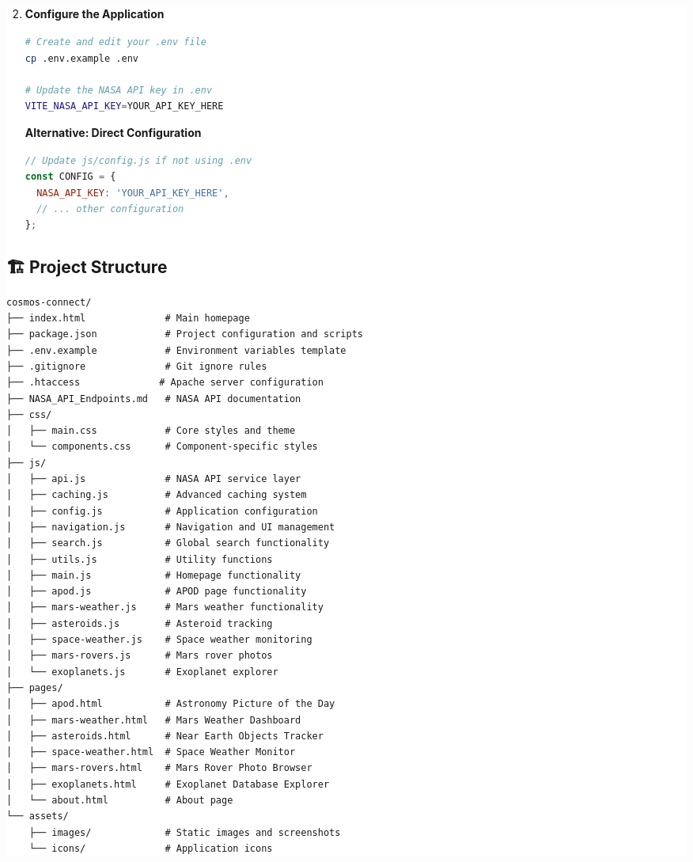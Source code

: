 2. **Configure the Application**
   ```bash
   # Create and edit your .env file
   cp .env.example .env
   
   # Update the NASA API key in .env
   VITE_NASA_API_KEY=YOUR_API_KEY_HERE
   ```
   
   **Alternative: Direct Configuration**
   ```javascript
   // Update js/config.js if not using .env
   const CONFIG = {
     NASA_API_KEY: 'YOUR_API_KEY_HERE',
     // ... other configuration
   };
   ```

## 🏗️ Project Structure

```
cosmos-connect/
├── index.html              # Main homepage
├── package.json            # Project configuration and scripts
├── .env.example            # Environment variables template
├── .gitignore              # Git ignore rules
├── .htaccess              # Apache server configuration
├── NASA_API_Endpoints.md   # NASA API documentation
├── css/
│   ├── main.css            # Core styles and theme
│   └── components.css      # Component-specific styles
├── js/
│   ├── api.js              # NASA API service layer
│   ├── caching.js          # Advanced caching system
│   ├── config.js           # Application configuration
│   ├── navigation.js       # Navigation and UI management
│   ├── search.js           # Global search functionality
│   ├── utils.js            # Utility functions
│   ├── main.js             # Homepage functionality
│   ├── apod.js             # APOD page functionality
│   ├── mars-weather.js     # Mars weather functionality
│   ├── asteroids.js        # Asteroid tracking
│   ├── space-weather.js    # Space weather monitoring
│   ├── mars-rovers.js      # Mars rover photos
│   └── exoplanets.js       # Exoplanet explorer
├── pages/
│   ├── apod.html           # Astronomy Picture of the Day
│   ├── mars-weather.html   # Mars Weather Dashboard
│   ├── asteroids.html      # Near Earth Objects Tracker
│   ├── space-weather.html  # Space Weather Monitor
│   ├── mars-rovers.html    # Mars Rover Photo Browser
│   ├── exoplanets.html     # Exoplanet Database Explorer
│   └── about.html          # About page
└── assets/
    ├── images/             # Static images and screenshots
    └── icons/              # Application icons
```
